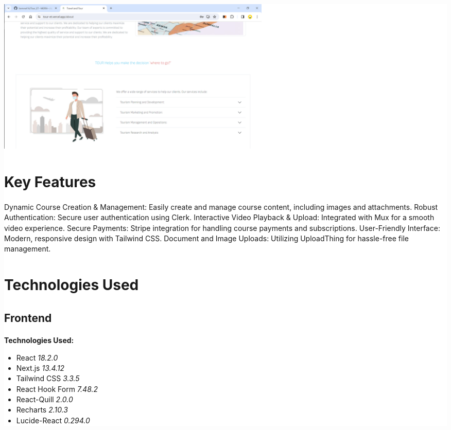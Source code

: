   <img src="https://github.com/bemnet16/Tour_ET--MERN--/blob/UI-Preview/screenshots/Screenshot%20(610).png" alt="Course Page" height="auto" width="500" />
</p>


# Key Features
Dynamic Course Creation & Management: Easily create and manage course content, including images and attachments.
Robust Authentication: Secure user authentication using Clerk.
Interactive Video Playback & Upload: Integrated with Mux for a smooth video experience.
Secure Payments: Stripe integration for handling course payments and subscriptions.
User-Friendly Interface: Modern, responsive design with Tailwind CSS.
Document and Image Uploads: Utilizing UploadThing for hassle-free file management.

# Technologies Used

## Frontend

**Technologies Used:**

- React *18.2.0*
- Next.js *13.4.12*
- Tailwind CSS *3.3.5*
- React Hook Form *7.48.2*
- React-Quill *2.0.0*
- Recharts *2.10.3*
- Lucide-React *0.294.0*
